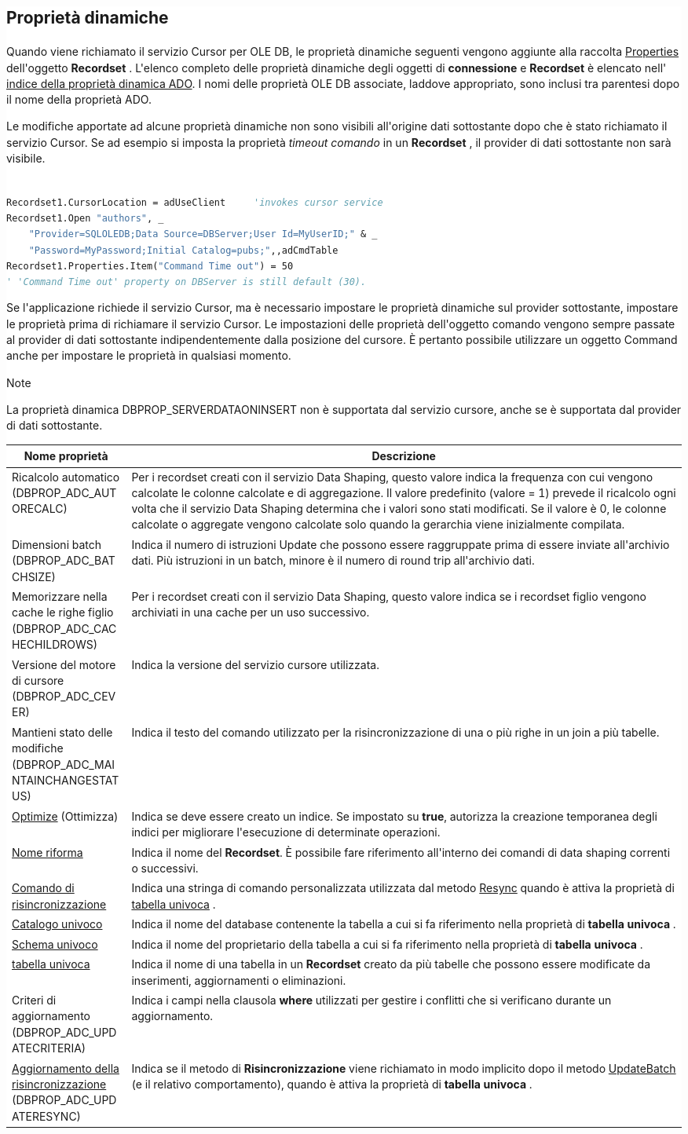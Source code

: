 ## <a name="dynamic-properties"></a>Proprietà dinamiche
 Quando viene richiamato il servizio Cursor per OLE DB, le proprietà dinamiche seguenti vengono aggiunte alla raccolta [Properties](../../reference/ado-api/properties-collection-ado.md) dell'oggetto **Recordset** . L'elenco completo delle proprietà dinamiche degli oggetti di **connessione** e **Recordset** è elencato nell' [indice della proprietà dinamica ADO](../../reference/ado-api/ado-dynamic-property-index.md). I nomi delle proprietà OLE DB associate, laddove appropriato, sono inclusi tra parentesi dopo il nome della proprietà ADO.

 Le modifiche apportate ad alcune proprietà dinamiche non sono visibili all'origine dati sottostante dopo che è stato richiamato il servizio Cursor. Se ad esempio si imposta la proprietà *timeout comando* in un **Recordset** , il provider di dati sottostante non sarà visibile.

```vb

Recordset1.CursorLocation = adUseClient     'invokes cursor service
Recordset1.Open "authors", _
    "Provider=SQLOLEDB;Data Source=DBServer;User Id=MyUserID;" & _
    "Password=MyPassword;Initial Catalog=pubs;",,adCmdTable
Recordset1.Properties.Item("Command Time out") = 50
' 'Command Time out' property on DBServer is still default (30).

```

 Se l'applicazione richiede il servizio Cursor, ma è necessario impostare le proprietà dinamiche sul provider sottostante, impostare le proprietà prima di richiamare il servizio Cursor. Le impostazioni delle proprietà dell'oggetto comando vengono sempre passate al provider di dati sottostante indipendentemente dalla posizione del cursore. È pertanto possibile utilizzare un oggetto Command anche per impostare le proprietà in qualsiasi momento.

> [!NOTE]
>  La proprietà dinamica DBPROP_SERVERDATAONINSERT non è supportata dal servizio cursore, anche se è supportata dal provider di dati sottostante.

|Nome proprietà|Descrizione|
|-------------------|-----------------|
|Ricalcolo automatico (DBPROP_ADC_AUTORECALC)|Per i recordset creati con il servizio Data Shaping, questo valore indica la frequenza con cui vengono calcolate le colonne calcolate e di aggregazione. Il valore predefinito (valore = 1) prevede il ricalcolo ogni volta che il servizio Data Shaping determina che i valori sono stati modificati. Se il valore è 0, le colonne calcolate o aggregate vengono calcolate solo quando la gerarchia viene inizialmente compilata.|
|Dimensioni batch (DBPROP_ADC_BATCHSIZE)|Indica il numero di istruzioni Update che possono essere raggruppate prima di essere inviate all'archivio dati. Più istruzioni in un batch, minore è il numero di round trip all'archivio dati.|
|Memorizzare nella cache le righe figlio (DBPROP_ADC_CACHECHILDROWS)|Per i recordset creati con il servizio Data Shaping, questo valore indica se i recordset figlio vengono archiviati in una cache per un uso successivo.|
|Versione del motore di cursore (DBPROP_ADC_CEVER)|Indica la versione del servizio cursore utilizzata.|
|Mantieni stato delle modifiche (DBPROP_ADC_MAINTAINCHANGESTATUS)|Indica il testo del comando utilizzato per la risincronizzazione di una o più righe in un join a più tabelle.|
|[Optimize](../../reference/ado-api/optimize-property-dynamic-ado.md) (Ottimizza)|Indica se deve essere creato un indice. Se impostato su **true**, autorizza la creazione temporanea degli indici per migliorare l'esecuzione di determinate operazioni.|
|[Nome riforma](../../reference/ado-api/reshape-name-property-dynamic-ado.md)|Indica il nome del **Recordset**. È possibile fare riferimento all'interno dei comandi di data shaping correnti o successivi.|
|[Comando di risincronizzazione](../../reference/ado-api/resync-command-property-dynamic-ado.md)|Indica una stringa di comando personalizzata utilizzata dal metodo [Resync](../../reference/ado-api/resync-method.md) quando è attiva la proprietà di [tabella univoca](../../reference/ado-api/unique-table-unique-schema-unique-catalog-properties-dynamic-ado.md) .|
|[Catalogo univoco](../../reference/ado-api/unique-table-unique-schema-unique-catalog-properties-dynamic-ado.md)|Indica il nome del database contenente la tabella a cui si fa riferimento nella proprietà di **tabella univoca** .|
|[Schema univoco](../../reference/ado-api/unique-table-unique-schema-unique-catalog-properties-dynamic-ado.md)|Indica il nome del proprietario della tabella a cui si fa riferimento nella proprietà di **tabella univoca** .|
|[tabella univoca](../../reference/ado-api/unique-table-unique-schema-unique-catalog-properties-dynamic-ado.md)|Indica il nome di una tabella in un **Recordset** creato da più tabelle che possono essere modificate da inserimenti, aggiornamenti o eliminazioni.|
|Criteri di aggiornamento (DBPROP_ADC_UPDATECRITERIA)|Indica i campi nella clausola **where** utilizzati per gestire i conflitti che si verificano durante un aggiornamento.|
|[Aggiornamento della risincronizzazione](../../reference/ado-api/update-resync-property-dynamic-ado.md) (DBPROP_ADC_UPDATERESYNC)|Indica se il metodo di **Risincronizzazione** viene richiamato in modo implicito dopo il metodo [UpdateBatch](../../reference/ado-api/updatebatch-method.md) (e il relativo comportamento), quando è attiva la proprietà di **tabella univoca** .|
